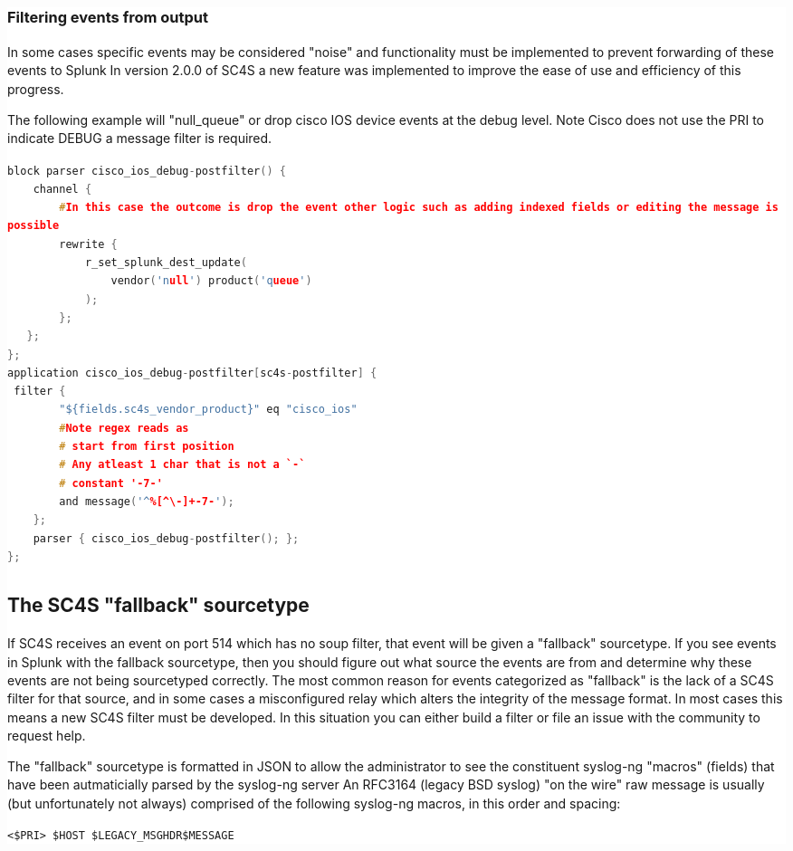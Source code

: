 ### Filtering events from output

In some cases specific events may be considered "noise" and functionality must be implemented to prevent forwarding of these events to Splunk
In version 2.0.0 of SC4S a new feature was implemented to improve the ease of use and efficiency of this progress.

The following example will "null_queue" or drop cisco IOS device events at the debug level. Note Cisco does not use the PRI to indicate DEBUG a message filter is required.

```c
block parser cisco_ios_debug-postfilter() {    
    channel {                    
        #In this case the outcome is drop the event other logic such as adding indexed fields or editing the message is possible
        rewrite { 
            r_set_splunk_dest_update(
                vendor('null') product('queue')
            );
        };
   };
};
application cisco_ios_debug-postfilter[sc4s-postfilter] {
 filter { 
        "${fields.sc4s_vendor_product}" eq "cisco_ios"
        #Note regex reads as 
        # start from first position
        # Any atleast 1 char that is not a `-`
        # constant '-7-'
        and message('^%[^\-]+-7-');
    }; 
    parser { cisco_ios_debug-postfilter(); };   
};
```

## The SC4S "fallback" sourcetype

If SC4S receives an event on port 514 which has no soup filter, that event will be given a "fallback" sourcetype. If you see events in Splunk with the fallback sourcetype, then you should figure out what source the events are from and determine why these events are not being sourcetyped correctly. The most common reason for events categorized as "fallback" is the lack of a SC4S filter for that source, and in some cases a misconfigured relay which alters the integrity of the message format. In most cases this means a new SC4S filter must be developed. In this situation you can either build a filter or file an issue with the community to request help.

The "fallback" sourcetype is formatted in JSON to allow the administrator to see the constituent syslog-ng "macros" (fields) that have been autmaticially parsed by the syslog-ng server An RFC3164 (legacy BSD syslog) "on the wire" raw message is usually (but unfortunately not always) comprised of the following syslog-ng macros, in this order and spacing:

```
<$PRI> $HOST $LEGACY_MSGHDR$MESSAGE
```
